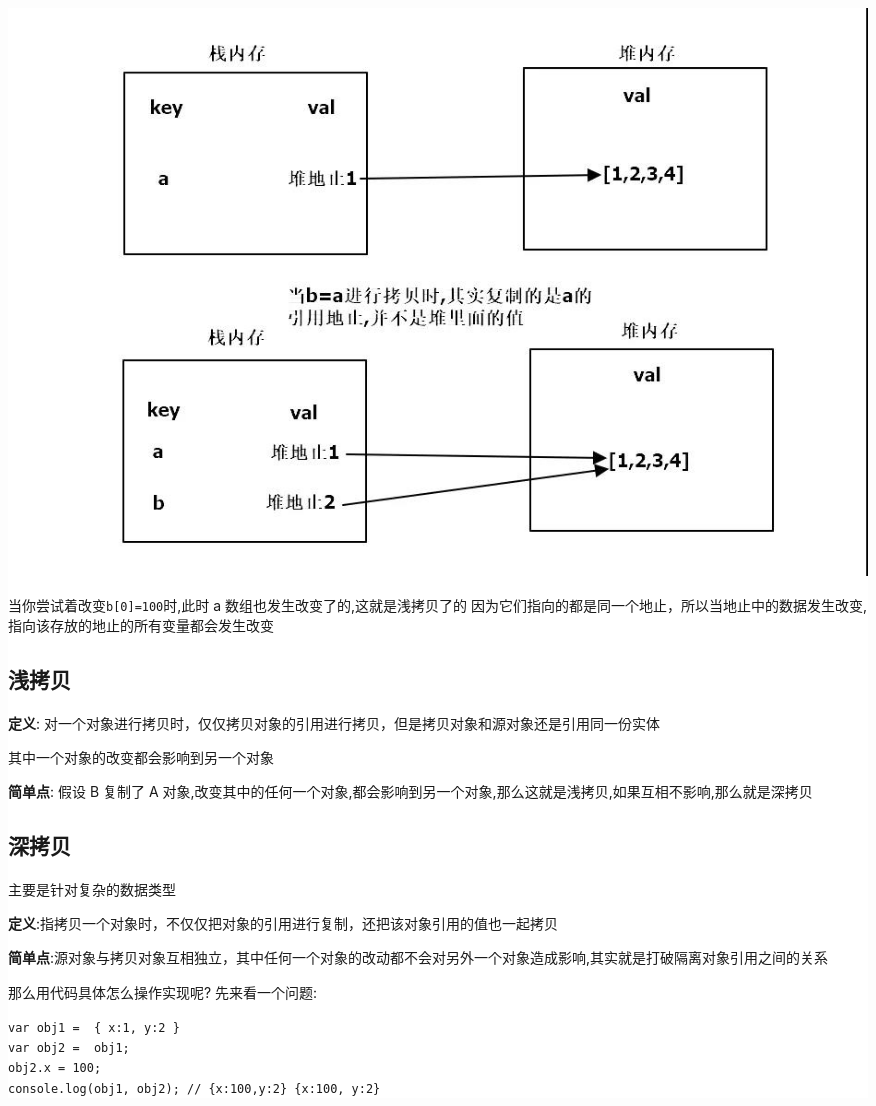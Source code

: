    <img class="medium-zoom lazy"  loading="lazy"  src="../images/js-article-imgs/shallow-vs-deep-copy/guide-03.jpg" alt="深拷贝浅拷贝" />
</div>

当你尝试着改变`b[0]=100`时,此时 a 数组也发生改变了的,这就是浅拷贝了的 因为它们指向的都是同一个地止，所以当地止中的数据发生改变,指向该存放的地止的所有变量都会发生改变

## 浅拷贝

**定义**: 对一个对象进行拷贝时，仅仅拷贝对象的引用进行拷贝，但是拷贝对象和源对象还是引用同一份实体

其中一个对象的改变都会影响到另一个对象

**简单点**: 假设 B 复制了 A 对象,改变其中的任何一个对象,都会影响到另一个对象,那么这就是浅拷贝,如果互相不影响,那么就是深拷贝

## 深拷贝

主要是针对复杂的数据类型

**定义**:指拷贝一个对象时，不仅仅把对象的引用进行复制，还把该对象引用的值也一起拷贝

**简单点**:源对象与拷贝对象互相独立，其中任何一个对象的改动都不会对另外一个对象造成影响,其实就是打破隔离对象引用之间的关系

那么用代码具体怎么操作实现呢? 先来看一个问题:

```
var obj1 =  { x:1, y:2 }
var obj2 =  obj1;
obj2.x = 100;
console.log(obj1, obj2); // {x:100,y:2} {x:100, y:2}
```
